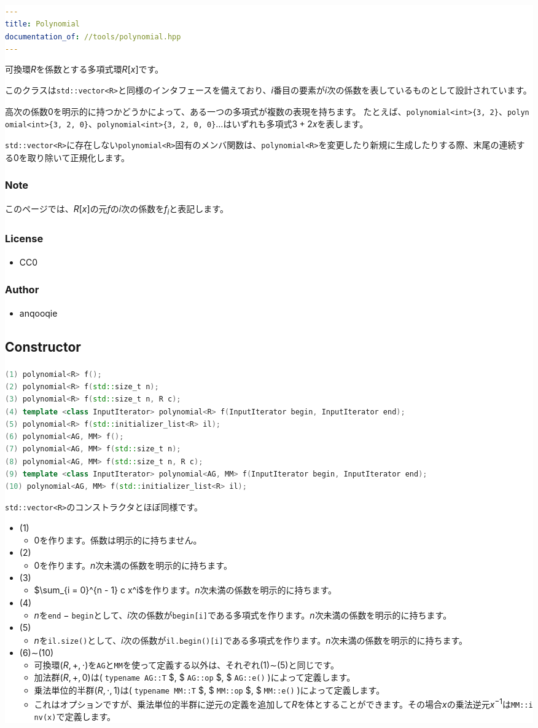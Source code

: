 ```yaml
---
title: Polynomial
documentation_of: //tools/polynomial.hpp
---
```


可換環$R$を係数とする多項式環$R[x]$です。

このクラスは`std::vector<R>`と同様のインタフェースを備えており、$i$番目の要素が$i$次の係数を表しているものとして設計されています。

高次の係数$0$を明示的に持つかどうかによって、ある一つの多項式が複数の表現を持ちます。
たとえば、`polynomial<int>{3, 2}`、`polynomial<int>{3, 2, 0}`、`polynomial<int>{3, 2, 0, 0}`…はいずれも多項式$3 + 2x$を表します。

`std::vector<R>`に存在しない`polynomial<R>`固有のメンバ関数は、`polynomial<R>`を変更したり新規に生成したりする際、末尾の連続する$0$を取り除いて正規化します。

### Note
このページでは、$R[x]$の元$f$の$i$次の係数を$f_i$と表記します。

### License
- CC0

### Author
- anqooqie

## Constructor
```cpp
(1) polynomial<R> f();
(2) polynomial<R> f(std::size_t n);
(3) polynomial<R> f(std::size_t n, R c);
(4) template <class InputIterator> polynomial<R> f(InputIterator begin, InputIterator end);
(5) polynomial<R> f(std::initializer_list<R> il);
(6) polynomial<AG, MM> f();
(7) polynomial<AG, MM> f(std::size_t n);
(8) polynomial<AG, MM> f(std::size_t n, R c);
(9) template <class InputIterator> polynomial<AG, MM> f(InputIterator begin, InputIterator end);
(10) polynomial<AG, MM> f(std::initializer_list<R> il);
```

`std::vector<R>`のコンストラクタとほぼ同様です。

- (1)
    - $0$を作ります。係数は明示的に持ちません。
- (2)
    - $0$を作ります。$n$次未満の係数を明示的に持ちます。
- (3)
    - $\sum_{i = 0}^{n - 1} c x^i$を作ります。$n$次未満の係数を明示的に持ちます。
- (4)
    - $n$を`end` $-$ `begin`として、$i$次の係数が`begin[i]`である多項式を作ります。$n$次未満の係数を明示的に持ちます。
- (5)
    - $n$を`il.size()`として、$i$次の係数が`il.begin()[i]`である多項式を作ります。$n$次未満の係数を明示的に持ちます。
- (6)$\sim$(10)
    - 可換環$(R, +, \cdot)$を`AG`と`MM`を使って定義する以外は、それぞれ(1)$\sim$(5)と同じです。
    - 加法群$(R, +, 0)$は$($ `typename AG::T` $, $ `AG::op` $, $ `AG::e()` $)$によって定義します。
    - 乗法単位的半群$(R, \cdot, 1)$は$($ `typename MM::T` $, $ `MM::op` $, $ `MM::e()` $)$によって定義します。
    - これはオプションですが、乗法単位的半群に逆元の定義を追加して$R$を体とすることができます。その場合$x$の乗法逆元$x^{-1}$は`MM::inv(x)`で定義します。
